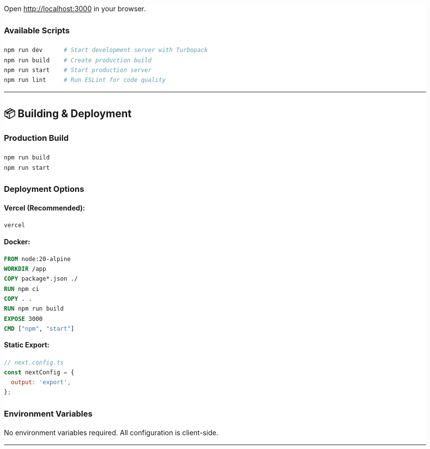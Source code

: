 Open [http://localhost:3000](http://localhost:3000) in your browser.

### Available Scripts

```bash
npm run dev      # Start development server with Turbopack
npm run build    # Create production build
npm run start    # Start production server
npm run lint     # Run ESLint for code quality
```

------------------------------------------------------------------------

## 📦 Building & Deployment

### Production Build

```bash
npm run build
npm run start
```

### Deployment Options

**Vercel (Recommended):**
```bash
vercel
```

**Docker:**
```dockerfile
FROM node:20-alpine
WORKDIR /app
COPY package*.json ./
RUN npm ci
COPY . .
RUN npm run build
EXPOSE 3000
CMD ["npm", "start"]
```

**Static Export:**
```javascript
// next.config.ts
const nextConfig = {
  output: 'export',
};
```

### Environment Variables

No environment variables required. All configuration is client-side.

------------------------------------------------------------------------
